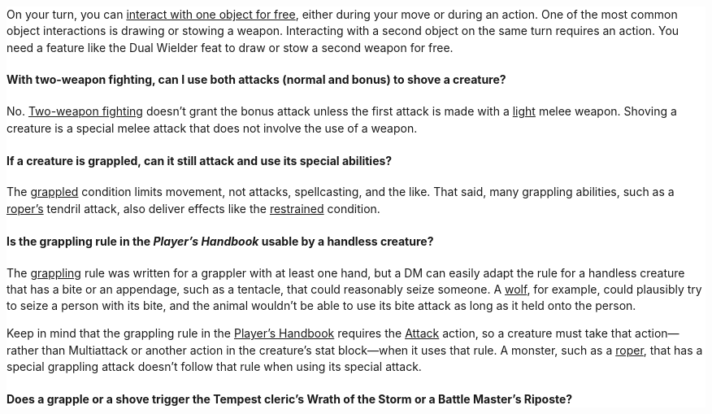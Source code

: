 On your turn, you can [interact with one object for free](https://www.dndbeyond.com/sources/phb/combat#OtherActivityonYourTurn), either during your move or during an action. One of the most common object interactions is drawing or stowing a weapon. Interacting with a second object on the same turn requires an action. You need a feature like the Dual Wielder feat to draw or stow a second weapon for free.

#### [](https://www.dndbeyond.com/sources/sac/sage-advice-compendium#SA135)With two-weapon fighting, can I use both attacks (normal and bonus) to shove a creature?

No. [Two-weapon fighting](https://www.dndbeyond.com/sources/phb/combat#TwoWeaponFighting) doesn’t grant the bonus attack unless the first attack is made with a [light](https://www.dndbeyond.com/compendium/rules/basic-rules/equipment#WeaponProperties) melee weapon. Shoving a creature is a special melee attack that does not involve the use of a weapon.

#### [](https://www.dndbeyond.com/sources/sac/sage-advice-compendium#SA136)If a creature is grappled, can it still attack and use its special abilities?

The [grappled](https://www.dndbeyond.com/compendium/rules/basic-rules/appendix-a-conditions#Grappled) condition limits movement, not attacks, spellcasting, and the like. That said, many grappling abilities, such as a [roper’s](https://www.dndbeyond.com/monsters/16999-roper) tendril attack, also deliver effects like the [restrained](https://www.dndbeyond.com/compendium/rules/basic-rules/appendix-a-conditions#Restrained) condition.

#### [](https://www.dndbeyond.com/sources/sac/sage-advice-compendium#SA137)Is the grappling rule in the _Player’s Handbook_ usable by a handless creature?

The [grappling](https://www.dndbeyond.com/sources/phb/combat#Grappling) rule was written for a grappler with at least one hand, but a DM can easily adapt the rule for a handless creature that has a bite or an appendage, such as a tentacle, that could reasonably seize someone. A [wolf](https://www.dndbeyond.com/monsters/17062-wolf), for example, could plausibly try to seize a person with its bite, and the animal wouldn’t be able to use its bite attack as long as it held onto the person.

Keep in mind that the grappling rule in the [Player’s Handbook](https://www.dndbeyond.com/sources/phb) requires the [Attack](https://www.dndbeyond.com/compendium/rules/basic-rules/combat#Attack) action, so a creature must take that action—rather than Multiattack or another action in the creature’s stat block—when it uses that rule. A monster, such as a [roper](https://www.dndbeyond.com/monsters/16999-roper), that has a special grappling attack doesn’t follow that rule when using its special attack.

#### [](https://www.dndbeyond.com/sources/sac/sage-advice-compendium#SA138)Does a grapple or a shove trigger the Tempest cleric’s Wrath of the Storm or a Battle Master’s Riposte?

